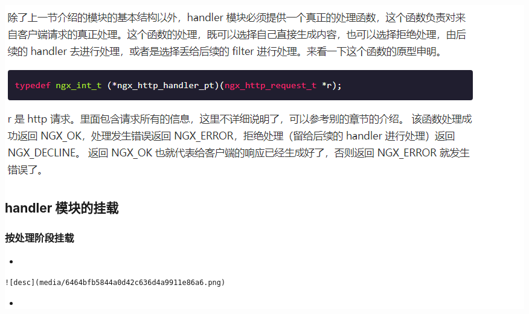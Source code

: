 ![desc](media/d0345236a87e537d43283ff0923bb412.png)

## handler 模块的挂载

### 按处理阶段挂载

-   

    ![desc](media/6464bfb5844a0d42c636d4a9911e86a6.png)

-   
